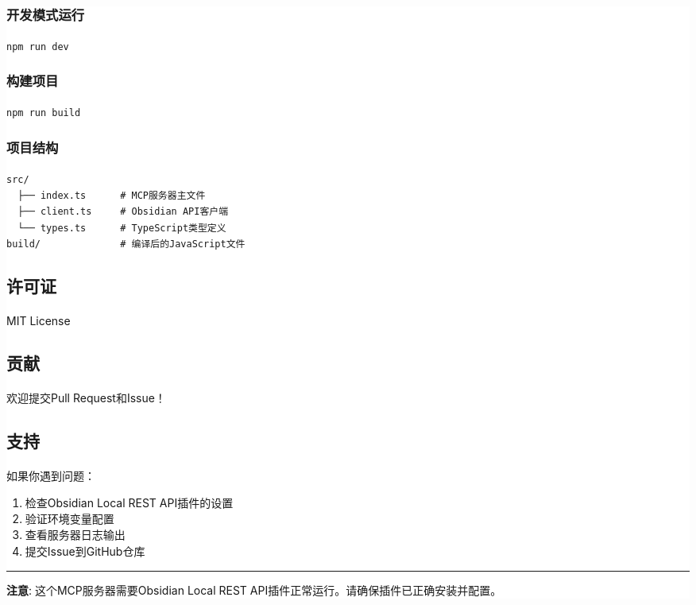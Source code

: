 ### 开发模式运行

```bash
npm run dev
```

### 构建项目

```bash
npm run build
```

### 项目结构

```
src/
  ├── index.ts      # MCP服务器主文件
  ├── client.ts     # Obsidian API客户端
  └── types.ts      # TypeScript类型定义
build/              # 编译后的JavaScript文件
```

## 许可证

MIT License

## 贡献

欢迎提交Pull Request和Issue！

## 支持

如果你遇到问题：

1. 检查Obsidian Local REST API插件的设置
2. 验证环境变量配置
3. 查看服务器日志输出
4. 提交Issue到GitHub仓库

---

**注意**: 这个MCP服务器需要Obsidian Local REST API插件正常运行。请确保插件已正确安装并配置。
